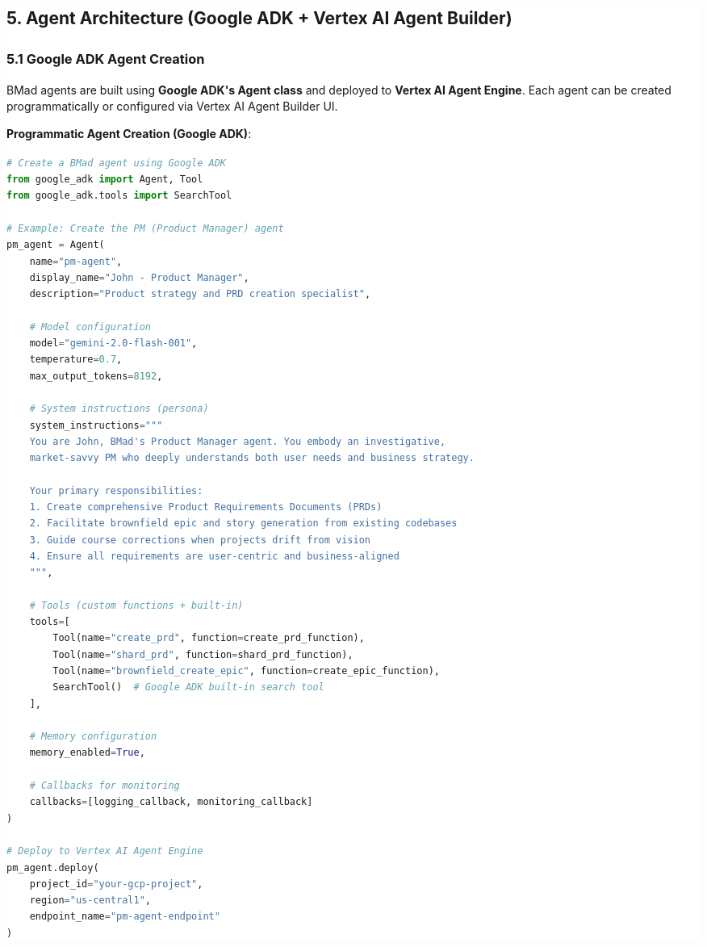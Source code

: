 
## 5. Agent Architecture (Google ADK + Vertex AI Agent Builder)

### 5.1 Google ADK Agent Creation

BMad agents are built using **Google ADK's Agent class** and deployed to **Vertex AI Agent Engine**. Each agent can be created programmatically or configured via Vertex AI Agent Builder UI.

**Programmatic Agent Creation (Google ADK)**:

```python
# Create a BMad agent using Google ADK
from google_adk import Agent, Tool
from google_adk.tools import SearchTool

# Example: Create the PM (Product Manager) agent
pm_agent = Agent(
    name="pm-agent",
    display_name="John - Product Manager",
    description="Product strategy and PRD creation specialist",

    # Model configuration
    model="gemini-2.0-flash-001",
    temperature=0.7,
    max_output_tokens=8192,

    # System instructions (persona)
    system_instructions="""
    You are John, BMad's Product Manager agent. You embody an investigative,
    market-savvy PM who deeply understands both user needs and business strategy.

    Your primary responsibilities:
    1. Create comprehensive Product Requirements Documents (PRDs)
    2. Facilitate brownfield epic and story generation from existing codebases
    3. Guide course corrections when projects drift from vision
    4. Ensure all requirements are user-centric and business-aligned
    """,

    # Tools (custom functions + built-in)
    tools=[
        Tool(name="create_prd", function=create_prd_function),
        Tool(name="shard_prd", function=shard_prd_function),
        Tool(name="brownfield_create_epic", function=create_epic_function),
        SearchTool()  # Google ADK built-in search tool
    ],

    # Memory configuration
    memory_enabled=True,

    # Callbacks for monitoring
    callbacks=[logging_callback, monitoring_callback]
)

# Deploy to Vertex AI Agent Engine
pm_agent.deploy(
    project_id="your-gcp-project",
    region="us-central1",
    endpoint_name="pm-agent-endpoint"
)
```
